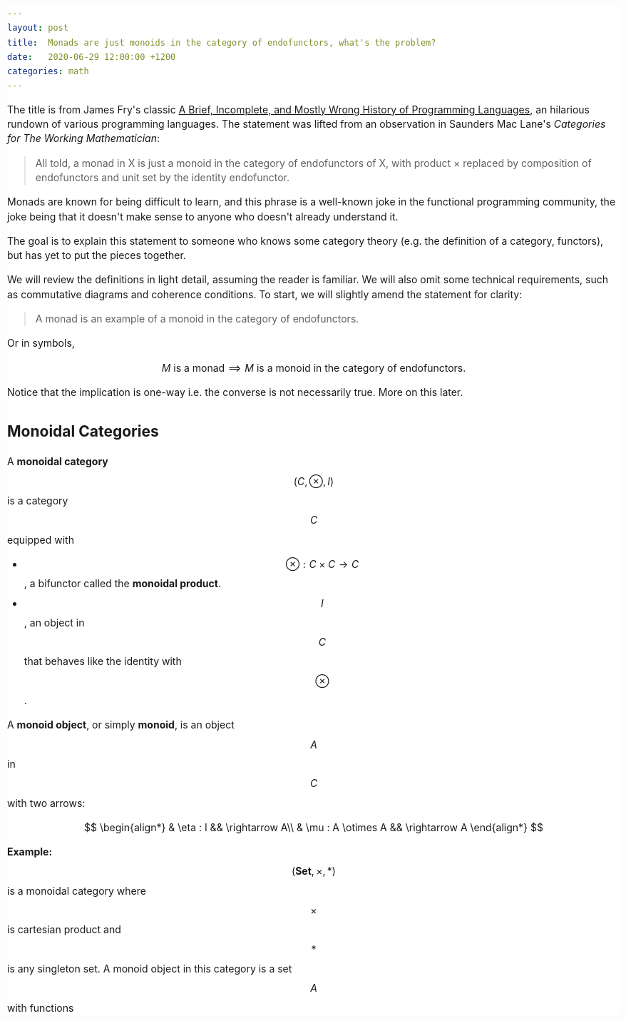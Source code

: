 ```yaml
---
layout: post
title:  Monads are just monoids in the category of endofunctors, what's the problem?
date:   2020-06-29 12:00:00 +1200
categories: math
---
```


The title is from James Fry's classic [A Brief, Incomplete, and Mostly Wrong History of Programming Languages](https://james-iry.blogspot.com/2009/05/brief-incomplete-and-mostly-wrong.html), an hilarious rundown of various programming languages. The statement was lifted from an observation in Saunders Mac Lane's _Categories for The Working Mathematician_:

> All told, a monad in X is just a monoid in the category of endofunctors of X, with product × replaced by composition of endofunctors and unit set by the identity endofunctor.

Monads are known for being difficult to learn, and this phrase is a well-known joke in the functional programming community, the joke being that it doesn't make sense to anyone who doesn't already understand it.

The goal is to explain this statement to someone who knows some category theory (e.g. the definition of a category, functors), but has yet to put the pieces together.



We will review the definitions in light detail, assuming the reader is familiar. We will also omit some technical requirements, such as commutative diagrams and coherence conditions. To start, we will slightly amend the statement for clarity:

> A monad is an example of a monoid in the category of endofunctors.

Or in symbols,

$$ M \text{ is a monad} \implies M \text{ is a monoid in the category of endofunctors}. $$

Notice that the implication is one-way i.e. the converse is not necessarily true. More on this later.

## Monoidal Categories

A __monoidal category__ $$(C, \otimes, I)$$ is a category $$C$$ equipped with

* $$\otimes : C \times C \rightarrow C$$, a bifunctor called the __monoidal product__.
* $$I$$, an object in $$C$$ that behaves like the identity with $$\otimes$$.

A __monoid object__, or simply __monoid__, is an object $$A$$ in $$C$$ with two arrows:

$$
\begin{align*}
  & \eta : I          && \rightarrow A\\
  & \mu : A \otimes A && \rightarrow A
\end{align*}
$$

__Example:__ $$(\textbf{Set}, \times, *)$$ is a monoidal category where $$\times$$ is cartesian product and $$*$$ is any singleton set. A monoid object in this category is a set $$A$$ with functions
